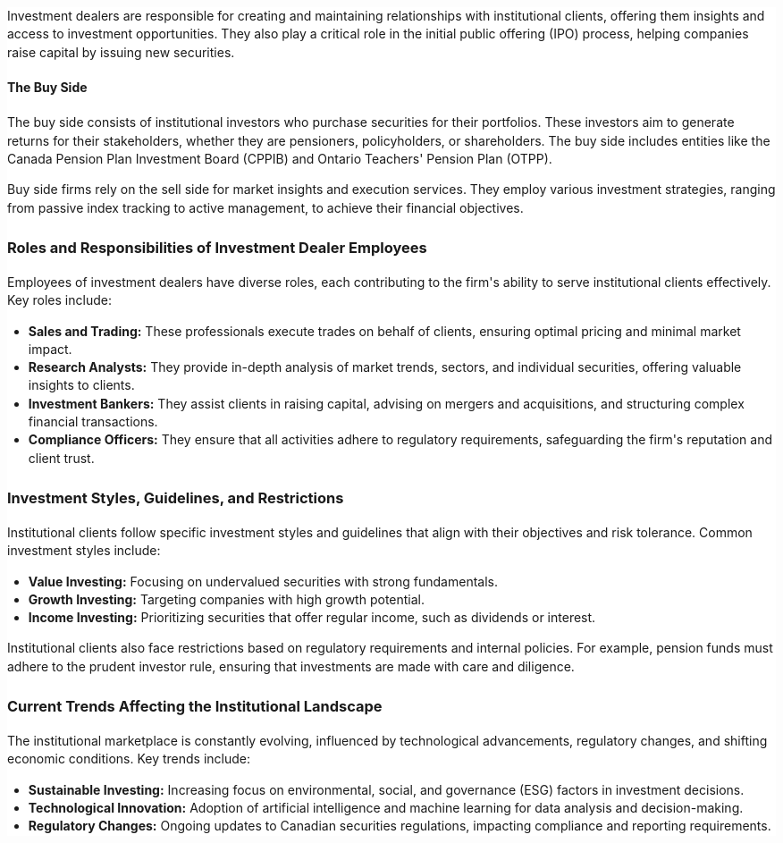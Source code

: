 Investment dealers are responsible for creating and maintaining relationships with institutional clients, offering them insights and access to investment opportunities. They also play a critical role in the initial public offering (IPO) process, helping companies raise capital by issuing new securities.

#### The Buy Side

The buy side consists of institutional investors who purchase securities for their portfolios. These investors aim to generate returns for their stakeholders, whether they are pensioners, policyholders, or shareholders. The buy side includes entities like the Canada Pension Plan Investment Board (CPPIB) and Ontario Teachers' Pension Plan (OTPP).

Buy side firms rely on the sell side for market insights and execution services. They employ various investment strategies, ranging from passive index tracking to active management, to achieve their financial objectives.

### Roles and Responsibilities of Investment Dealer Employees

Employees of investment dealers have diverse roles, each contributing to the firm's ability to serve institutional clients effectively. Key roles include:

- **Sales and Trading:** These professionals execute trades on behalf of clients, ensuring optimal pricing and minimal market impact.
- **Research Analysts:** They provide in-depth analysis of market trends, sectors, and individual securities, offering valuable insights to clients.
- **Investment Bankers:** They assist clients in raising capital, advising on mergers and acquisitions, and structuring complex financial transactions.
- **Compliance Officers:** They ensure that all activities adhere to regulatory requirements, safeguarding the firm's reputation and client trust.

### Investment Styles, Guidelines, and Restrictions

Institutional clients follow specific investment styles and guidelines that align with their objectives and risk tolerance. Common investment styles include:

- **Value Investing:** Focusing on undervalued securities with strong fundamentals.
- **Growth Investing:** Targeting companies with high growth potential.
- **Income Investing:** Prioritizing securities that offer regular income, such as dividends or interest.

Institutional clients also face restrictions based on regulatory requirements and internal policies. For example, pension funds must adhere to the prudent investor rule, ensuring that investments are made with care and diligence.

### Current Trends Affecting the Institutional Landscape

The institutional marketplace is constantly evolving, influenced by technological advancements, regulatory changes, and shifting economic conditions. Key trends include:

- **Sustainable Investing:** Increasing focus on environmental, social, and governance (ESG) factors in investment decisions.
- **Technological Innovation:** Adoption of artificial intelligence and machine learning for data analysis and decision-making.
- **Regulatory Changes:** Ongoing updates to Canadian securities regulations, impacting compliance and reporting requirements.
